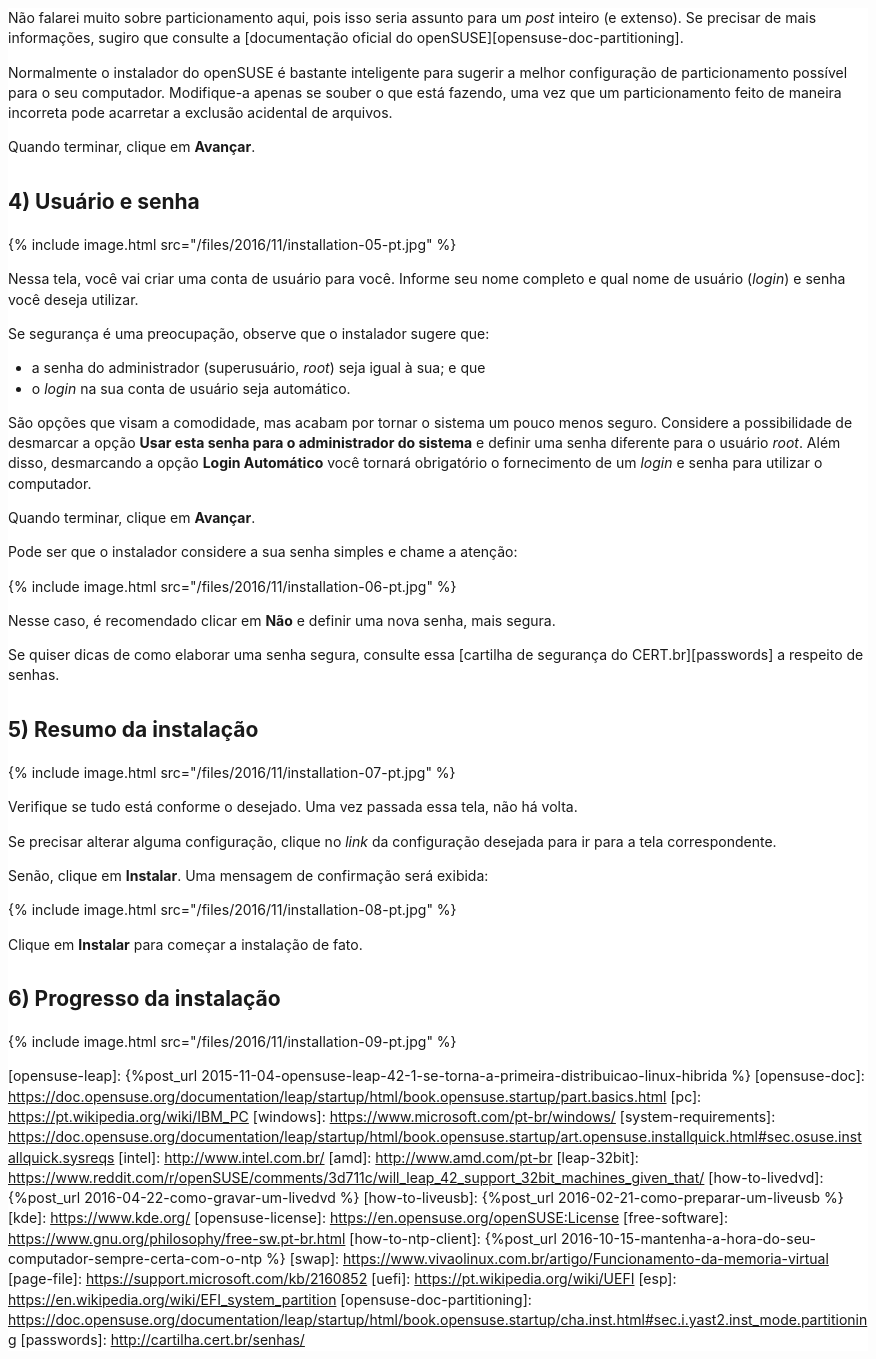 Não falarei muito sobre particionamento aqui, pois isso seria assunto para um *post* inteiro (e extenso). Se precisar de mais informações, sugiro que consulte a [documentação oficial do openSUSE][opensuse-doc-partitioning].

Normalmente o instalador do openSUSE é bastante inteligente para sugerir a melhor configuração de particionamento possível para o seu computador. Modifique-a apenas se souber o que está fazendo, uma vez que um particionamento feito de maneira incorreta pode acarretar a exclusão acidental de arquivos.

Quando terminar, clique em **Avançar**.

## 4) Usuário e senha

{% include image.html src="/files/2016/11/installation-05-pt.jpg" %}

Nessa tela, você vai criar uma conta de usuário para você. Informe seu nome completo e qual nome de usuário (*login*) e senha você deseja utilizar.

Se segurança é uma preocupação, observe que o instalador sugere que:

- a senha do administrador (superusuário, *root*) seja igual à sua; e que
- o *login* na sua conta de usuário seja automático.

São opções que visam a comodidade, mas acabam por tornar o sistema um pouco menos seguro. Considere a possibilidade de desmarcar a opção **Usar esta senha para o administrador do sistema** e definir uma senha diferente para o usuário *root*. Além disso, desmarcando a opção **Login Automático** você tornará obrigatório o fornecimento de um *login* e senha para utilizar o computador.

Quando terminar, clique em **Avançar**.

Pode ser que o instalador considere a sua senha simples e chame a atenção:

{% include image.html src="/files/2016/11/installation-06-pt.jpg" %}

Nesse caso, é recomendado clicar em **Não** e definir uma nova senha, mais segura.

Se quiser dicas de como elaborar uma senha segura, consulte essa [cartilha de segurança do CERT.br][passwords] a respeito de senhas.

## 5) Resumo da instalação

{% include image.html src="/files/2016/11/installation-07-pt.jpg" %}

Verifique se tudo está conforme o desejado. Uma vez passada essa tela, não há volta.

Se precisar alterar alguma configuração, clique no *link* da configuração desejada para ir para a tela correspondente.

Senão, clique em **Instalar**. Uma mensagem de confirmação será exibida:

{% include image.html src="/files/2016/11/installation-08-pt.jpg" %}

Clique em **Instalar** para começar a instalação de fato.

## 6) Progresso da instalação

{% include image.html src="/files/2016/11/installation-09-pt.jpg" %}


[opensuse-leap]:                {%post_url 2015-11-04-opensuse-leap-42-1-se-torna-a-primeira-distribuicao-linux-hibrida %}
[opensuse-doc]:                 https://doc.opensuse.org/documentation/leap/startup/html/book.opensuse.startup/part.basics.html
[pc]:                           https://pt.wikipedia.org/wiki/IBM_PC
[windows]:                      https://www.microsoft.com/pt-br/windows/
[system-requirements]:          https://doc.opensuse.org/documentation/leap/startup/html/book.opensuse.startup/art.opensuse.installquick.html#sec.osuse.installquick.sysreqs
[intel]:                        http://www.intel.com.br/
[amd]:                          http://www.amd.com/pt-br
[leap-32bit]:                   https://www.reddit.com/r/openSUSE/comments/3d711c/will_leap_42_support_32bit_machines_given_that/
[how-to-livedvd]:               {%post_url 2016-04-22-como-gravar-um-livedvd %}
[how-to-liveusb]:               {%post_url 2016-02-21-como-preparar-um-liveusb %}
[kde]:                          https://www.kde.org/
[opensuse-license]:             https://en.opensuse.org/openSUSE:License
[free-software]:                https://www.gnu.org/philosophy/free-sw.pt-br.html
[how-to-ntp-client]:            {%post_url 2016-10-15-mantenha-a-hora-do-seu-computador-sempre-certa-com-o-ntp %}
[swap]:                         https://www.vivaolinux.com.br/artigo/Funcionamento-da-memoria-virtual
[page-file]:                    https://support.microsoft.com/kb/2160852
[uefi]:                         https://pt.wikipedia.org/wiki/UEFI
[esp]:                          https://en.wikipedia.org/wiki/EFI_system_partition
[opensuse-doc-partitioning]:    https://doc.opensuse.org/documentation/leap/startup/html/book.opensuse.startup/cha.inst.html#sec.i.yast2.inst_mode.partitioning
[passwords]:                    http://cartilha.cert.br/senhas/